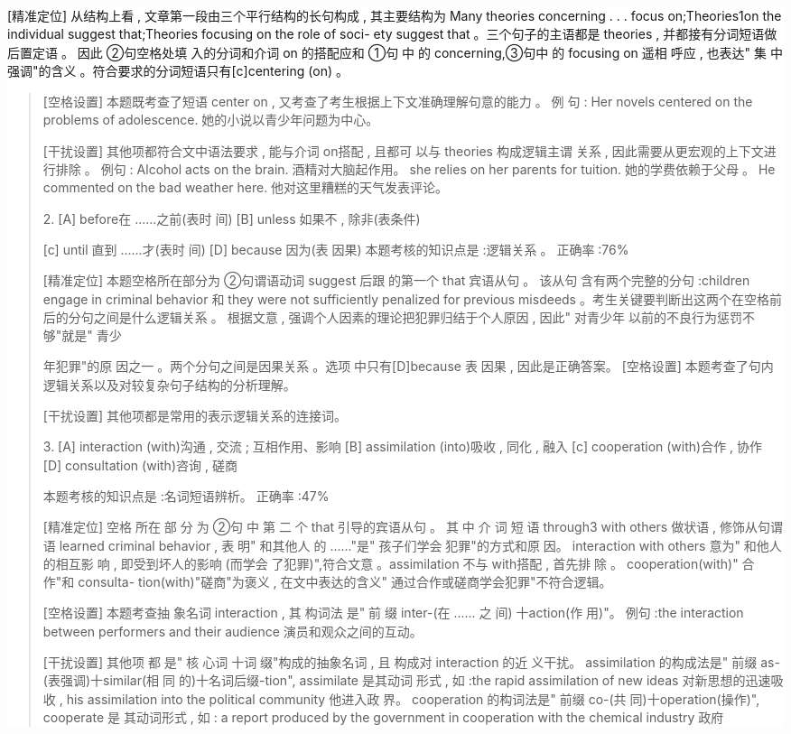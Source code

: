 \[精准定位\] 从结构上看 , 文章第一段由三个平行结构的长句构成 ,
其主要结构为 Many theories concerning . . . focus on;Theories1on the
individual suggest that;Theories focusing on the role of soci- ety
suggest that 。三个句子的主语都是 theories , 并都接有分词短语做后置定语
。 因此 ②句空格处填 入的分词和介词 on 的搭配应和 ①句 中 的
concerning,③句中 的 focusing on 遥相 呼应 , 也表达" 集 中 强调"的含义
。符合要求的分词短语只有\[c\]centering (on) 。

> \[空格设置\] 本题既考查了短语 center on ,
> 又考查了考生根据上下文准确理解句意的能力 。 例 句 : Her novels
> centered on the problems of adolescence. 她的小说以青少年问题为中心。
>
> \[干扰设置\] 其他项都符合文中语法要求 , 能与介词 on搭配 , 且都可 以与
> theories 构成逻辑主谓 关系 , 因此需要从更宏观的上下文进行排除 。 例句
> : Alcohol acts on the brain. 酒精对大脑起作用。 she relies on her
> parents for tuition. 她的学费依赖于父母 。 He commented on the bad
> weather here. 他对这里糟糕的天气发表评论。
>
> 2\. \[A\] before在 ......之前(表时 间) \[B\] unless 如果不 ,
> 除非(表条件)
>
> \[c\] until 直到 ......才(表时 间) \[D\] because 因为(表 因果)
> 本题考核的知识点是 :逻辑关系 。 正确率 :76%
>
> \[精准定位\] 本题空格所在部分为 ②句谓语动词 suggest 后跟 的第一个 that
> 宾语从句 。 该从句 含有两个完整的分句 :children engage in criminal
> behavior 和 they were not sufficiently penalized for previous misdeeds
> 。考生关键要判断出这两个在空格前后的分句之间是什么逻辑关系 。 根据文意
> , 强调个人因素的理论把犯罪归结于个人原因 , 因此" 对青少年
> 以前的不良行为惩罚不够"就是" 青少
>
> 年犯罪"的原 因之一 。两个分句之间是因果关系 。选项 中只有\[D\]because
> 表 因果 , 因此是正确答案。 \[空格设置\]
> 本题考查了句内逻辑关系以及对较复杂句子结构的分析理解。
>
> \[干扰设置\] 其他项都是常用的表示逻辑关系的连接词。
>
> 3\. \[A\] interaction (with)沟通 , 交流 ; 互相作用、影响 \[B\]
> assimilation (into)吸收 , 同化 , 融入 \[c\] cooperation (with)合作 ,
> 协作 \[D\] consultation (with)咨询 , 磋商
>
> 本题考核的知识点是 :名词短语辨析。 正确率 :47%
>
> \[精准定位\] 空格 所在 部 分 为 ②句 中 第 二 个 that 引导的宾语从句 。
> 其 中 介 词 短 语 through3 with others 做状语 , 修饰从句谓语 learned
> criminal behavior , 表 明" 和其他人 的 ......"是" 孩子们学会
> 犯罪"的方式和原 因。 interaction with others 意为" 和他人 的相互影 响
> , 即受到坏人的影响 (而学会 了犯罪)",符合文意 。assimilation 不与
> with搭配 , 首先排 除 。 cooperation(with)" 合作"和 consulta-
> tion(with)"磋商"为褒义 , 在文中表达的含义"
> 通过合作或磋商学会犯罪"不符合逻辑。
>
> \[空格设置\] 本题考查抽 象名词 interaction , 其 构词法 是" 前 缀
> inter-(在 ...... 之 间) 十action(作 用)"。 例句 :the interaction
> between performers and their audience 演员和观众之间的互动。
>
> \[干扰设置\] 其他项 都 是" 核 心词 十词 缀"构成的抽象名词 , 且 构成对
> interaction 的近 义干扰。 assimilation 的构成法是" 前缀
> as-(表强调)十similar(相 同 的)十名词后缀-tion", assimilate 是其动词
> 形式 , 如 :the rapid assimilation of new ideas 对新思想的迅速吸收 ,
> his assimilation into the political community 他进入政 界。
> cooperation 的构词法是" 前缀 co-(共 同)十operation(操作)", cooperate
> 是 其动词形式 , 如 : a report produced by the government in
> cooperation with the chemical industry 政府